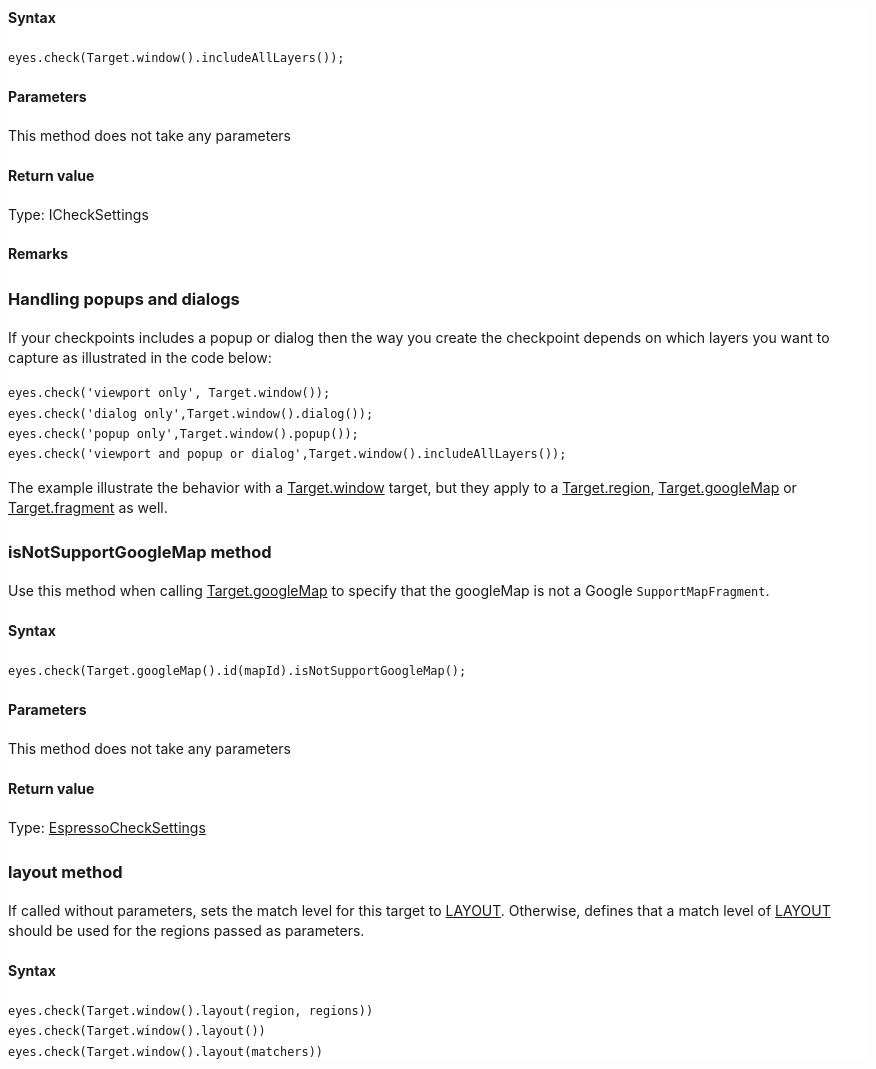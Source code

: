 #### Syntax 
 ``` 
eyes.check(Target.window().includeAllLayers());
 ``` 

 #### Parameters 
This method does not take any parameters 
 
 #### Return value 
Type: ICheckSettings

 #### Remarks 
### Handling popups and dialogs

If your checkpoints includes a popup or dialog then the way you create the checkpoint depends on which layers you want to capture as illustrated in the code below:

    
    eyes.check('viewport only', Target.window()); 
    eyes.check('dialog only',Target.window().dialog()); 
    eyes.check('popup only',Target.window().popup());
    eyes.check('viewport and popup or dialog',Target.window().includeAllLayers()); 
    

The example illustrate the behavior with a [Target.window](./target#window-method) target, but they apply to a [Target.region](./target#region-method), [Target.googleMap](./target#googlemap-method) or [Target.fragment](./target#fragment-method) as well. 
### isNotSupportGoogleMap method
Use this method when calling [Target.googleMap](./target#googlemap-method) to specify that the googleMap is not a Google `SupportMapFragment`.

#### Syntax 
 ``` 
eyes.check(Target.googleMap().id(mapId).isNotSupportGoogleMap();
 ``` 

 #### Parameters 
This method does not take any parameters 
 
 #### Return value 
Type: [EspressoCheckSettings](./checksettings) 
### layout method
If called without parameters, sets the match level for this target to [LAYOUT](./matchlevel). Otherwise, defines that a match level of [LAYOUT](./matchlevel) should be used for the regions passed as parameters.

#### Syntax 
 ``` 
eyes.check(Target.window().layout(region, regions))
eyes.check(Target.window().layout())
eyes.check(Target.window().layout(matchers))
 ``` 
